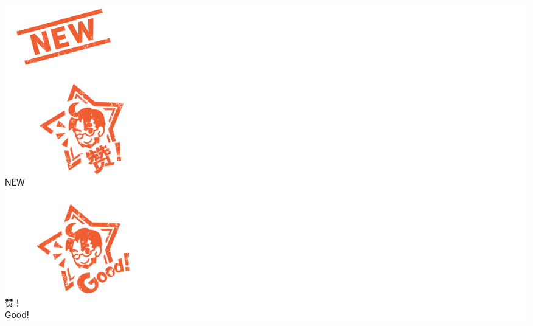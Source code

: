 <td><img src="intl/new_discovery_si.png" alt="NEW" width="192" height="100"><br>NEW</td>
</tr>
<tr>
<td lang="zh-cmn-Hans"><img src="cn/hakase_stamp_si.png" alt="赞！" width="192" height="192"><br>赞！</td>
<td><img src="intl/hakase_stamp_si.png" alt="Good!" width="192" height="192"><br>Good!</td>
</tr>
<tr>